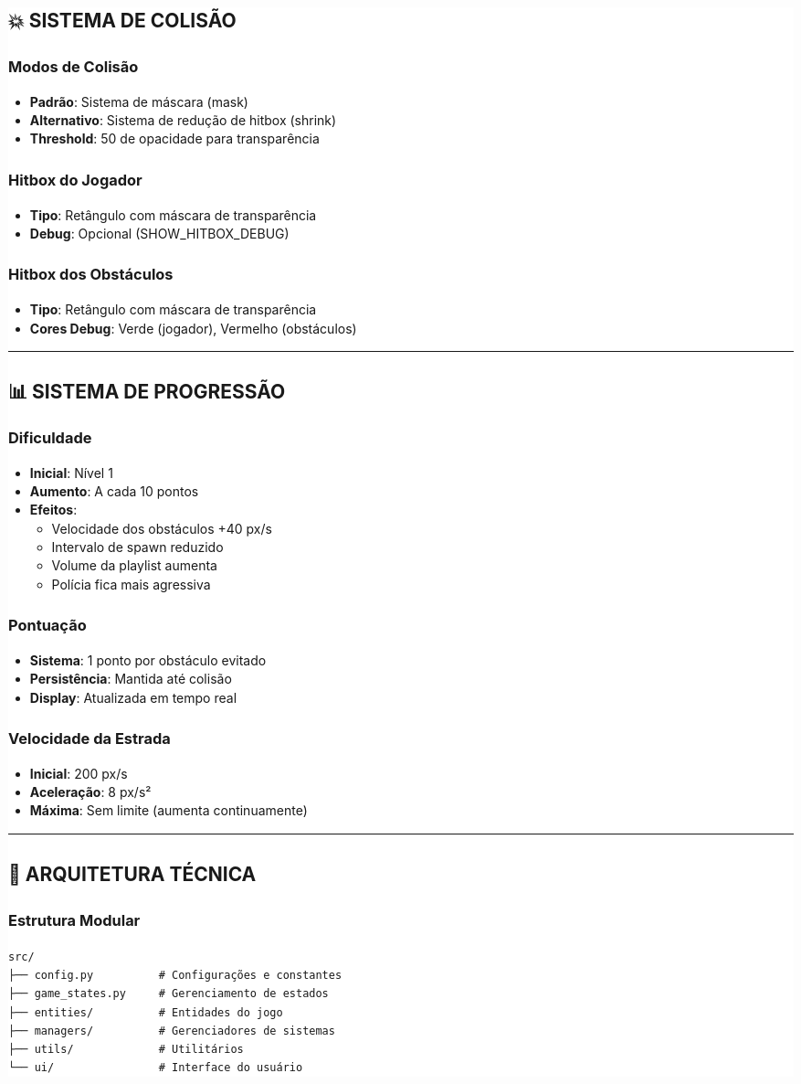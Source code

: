 
## 💥 **SISTEMA DE COLISÃO**

### **Modos de Colisão**
- **Padrão**: Sistema de máscara (mask)
- **Alternativo**: Sistema de redução de hitbox (shrink)
- **Threshold**: 50 de opacidade para transparência

### **Hitbox do Jogador**
- **Tipo**: Retângulo com máscara de transparência
- **Debug**: Opcional (SHOW_HITBOX_DEBUG)

### **Hitbox dos Obstáculos**
- **Tipo**: Retângulo com máscara de transparência
- **Cores Debug**: Verde (jogador), Vermelho (obstáculos)

---

## 📊 **SISTEMA DE PROGRESSÃO**

### **Dificuldade**
- **Inicial**: Nível 1
- **Aumento**: A cada 10 pontos
- **Efeitos**:
  - Velocidade dos obstáculos +40 px/s
  - Intervalo de spawn reduzido
  - Volume da playlist aumenta
  - Polícia fica mais agressiva

### **Pontuação**
- **Sistema**: 1 ponto por obstáculo evitado
- **Persistência**: Mantida até colisão
- **Display**: Atualizada em tempo real

### **Velocidade da Estrada**
- **Inicial**: 200 px/s
- **Aceleração**: 8 px/s²
- **Máxima**: Sem limite (aumenta continuamente)

---

## 🔧 **ARQUITETURA TÉCNICA**

### **Estrutura Modular**
```
src/
├── config.py          # Configurações e constantes
├── game_states.py     # Gerenciamento de estados
├── entities/          # Entidades do jogo
├── managers/          # Gerenciadores de sistemas
├── utils/             # Utilitários
└── ui/                # Interface do usuário
```
